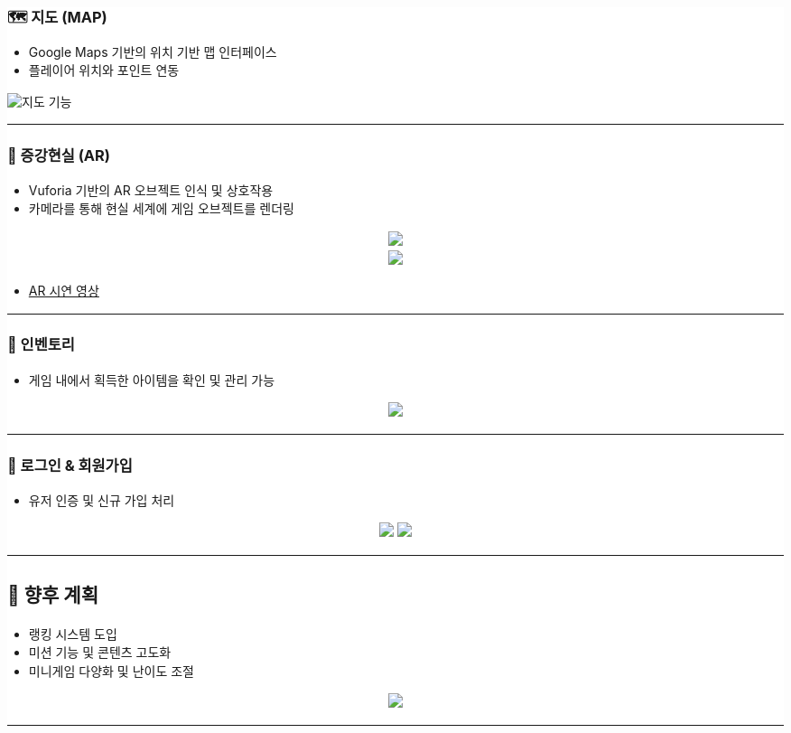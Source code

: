 
### 🗺️ 지도 (MAP)

- Google Maps 기반의 위치 기반 맵 인터페이스  
- 플레이어 위치와 포인트 연동

<img src="https://github.com/user-attachments/assets/beeb4141-8f69-47bd-954b-4754a5758c38" alt="지도 기능" width="800"/>

---

### 📱 증강현실 (AR)

- Vuforia 기반의 AR 오브젝트 인식 및 상호작용  
- 카메라를 통해 현실 세계에 게임 오브젝트를 렌더링

<p align="center">
  <img src="https://github.com/user-attachments/assets/eebbfaf0-1e49-4fea-84ac-7c796717b218" width="800"/><br/>
  <img src="https://github.com/user-attachments/assets/64a2eaae-6bd4-4736-b34c-8411d40bba1d" width="800"/>
</p>

- [AR 시연 영상](https://github.com/user-attachments/assets/e4df0bff-853f-4b33-a052-47da5883f108)

---

### 🎒 인벤토리

- 게임 내에서 획득한 아이템을 확인 및 관리 가능

<p align="center">
  <img src="https://github.com/user-attachments/assets/ff0048af-21a4-43f4-b41e-80ce0e133d76" width="800"/>
</p>

---

### 🔐 로그인 & 회원가입

- 유저 인증 및 신규 가입 처리

<p align="center">
  <img src="https://github.com/user-attachments/assets/42f9ff87-1b86-4535-8055-cf50a276de2d" width="800"/>
  <img src="https://github.com/user-attachments/assets/443630f3-0ebd-40ee-8755-0ad8ca517442" width="800"/>
</p>

---

## 🔮 향후 계획

- 랭킹 시스템 도입  
- 미션 기능 및 콘텐츠 고도화  
- 미니게임 다양화 및 난이도 조절

<p align="center">
  <img src="https://github.com/user-attachments/assets/536f7613-a1e7-4d29-815e-e865d35304ac" width="800"/>
</p>

---
